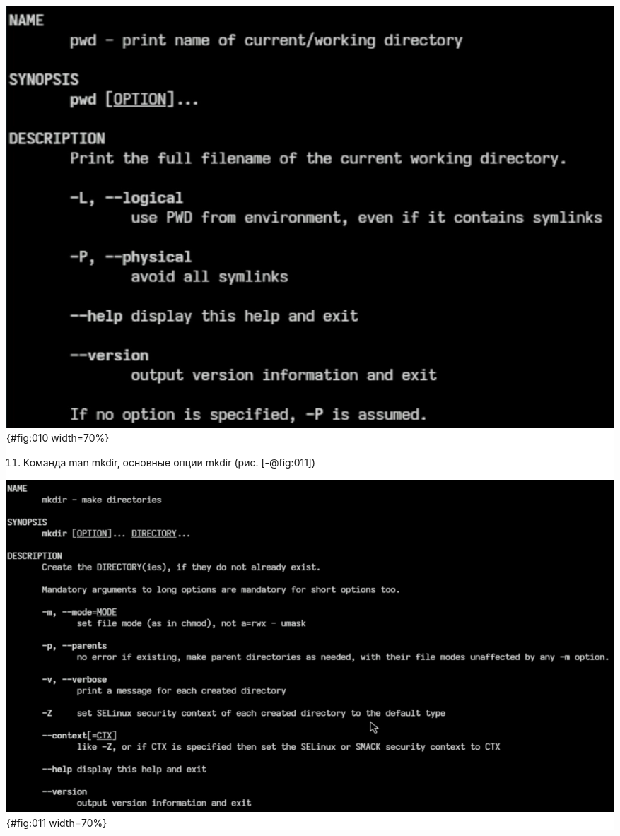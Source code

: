![Основные опции pwd](image/10.jpg){#fig:010 width=70%}

11. Команда man mkdir, основные опции mkdir (рис. [-@fig:011])

![Основные опции mkdir](image/11.jpg){#fig:011 width=70%}

